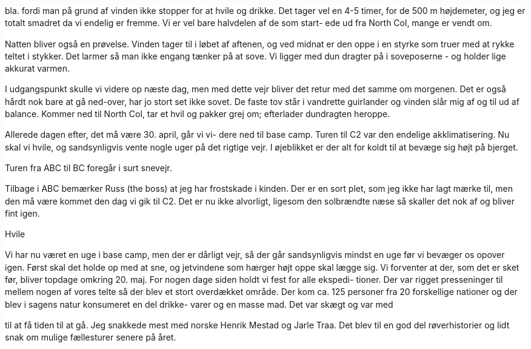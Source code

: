 bla. fordi man på grund af vinden ikke stopper for at
hvile og drikke. Det tager vel en 4-5 timer, for de 500
m højdemeter, og jeg er totalt smadret da vi endelig
er fremme. Vi er vel bare halvdelen af de som start-
ede ud fra North Col, mange er vendt om.

Natten bliver også en prøvelse. Vinden tager til i løbet
af aftenen, og ved midnat er den oppe i en styrke
som truer med at rykke teltet i stykker. Det larmer så
man ikke engang tænker på at sove. Vi ligger med
dun dragter på i soveposerne - og holder lige akkurat
varmen.

I udgangspunkt skulle vi videre op næste dag, men
med dette vejr bliver det retur med det samme om
morgenen. Det er også hårdt nok bare at gå ned-over,
har jo stort set ikke sovet. De faste tov står i vandrette
guirlander og vinden slår mig af og til ud af balance.
Kommer ned til North Col, tar et hvil og pakker grej
om; efterlader dundragten heroppe.

Allerede dagen efter, det må være 30. april, går vi vi-
dere ned til base camp. Turen til C2 var den endelige
akklimatisering. Nu skal vi hvile, og sandsynligvis
vente nogle uger på det rigtige vejr. I øjeblikket er der
alt for koldt til at bevæge sig højt på bjerget.

Turen fra ABC til BC foregår i surt snevejr.

Tilbage i ABC bemærker Russ (the boss) at jeg har
frostskade i kinden. Der er en sort plet, som jeg ikke
har lagt mærke til, men den må være kommet den
dag vi gik til C2. Det er nu ikke alvorligt, ligesom den
solbrændte næse så skaller det nok af og bliver fint
igen.

Hvile

Vi har nu været en uge i base camp, men der er
dårligt vejr, så der går sandsynligvis mindst en uge
før vi bevæger os opover igen. Først skal det holde
op med at sne, og jetvindene som hærger højt oppe
skal lægge sig. Vi forventer at der, som det er sket før,
bliver topdage omkring 20. maj.
For nogen dage siden holdt vi fest for alle ekspedi-
tioner. Der var rigget presseninger til mellem nogen
af vores telte så der blev et stort overdækket område.
Der kom ca. 125 personer fra 20 forskellige nationer
og der blev i sagens natur konsumeret en del drikke-
varer og en masse mad. Det var skægt og var med

til at få tiden til at gå. Jeg snakkede mest med norske
Henrik Mestad og Jarle Traa. Det blev til en god del
røverhistorier og lidt snak om mulige fællesturer
senere på året.
